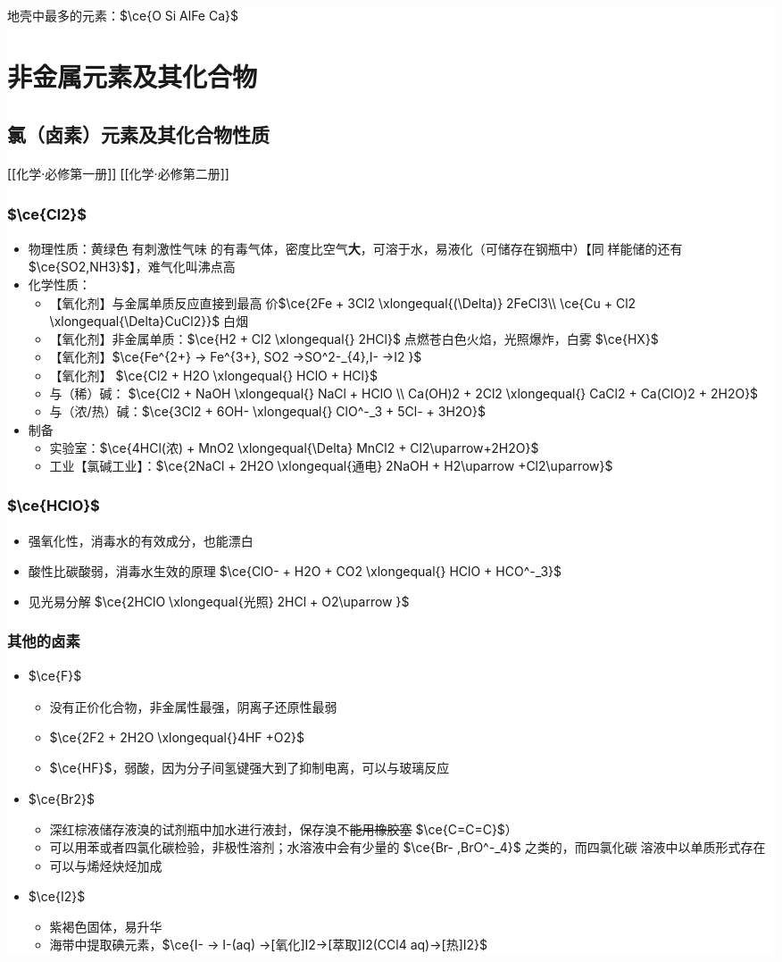 地壳中最多的元素：$\ce{O Si AlFe Ca}$

# 非金属元素及其化合物

## 氯（卤素）元素及其化合物性质
[[化学·必修第一册]] [[化学·必修第二册]]
### $\ce{Cl2}$

- 物理性质：黄绿色 有刺激性气味 的有毒气体，密度比空气**大**，可溶于水，易液化（可储存在钢瓶中）【同
  样能储的还有$\ce{SO2,NH3}$】，难气化叫沸点高
- 化学性质：
  - 【氧化剂】与金属单质反应直接到最高
    价$\ce{2Fe + 3Cl2 \xlongequal{(\Delta)} 2FeCl3\\ \ce{Cu + Cl2 \xlongequal{\Delta}CuCl2}}$ 白烟
  - 【氧化剂】非金属单质：$\ce{H2 + Cl2 \xlongequal{} 2HCl}$ 点燃苍白色火焰，光照爆炸，白雾
    $\ce{HX}$
  - 【氧化剂】$\ce{Fe^{2+} -> Fe^{3+}, SO2 ->SO^2-_{4},I- ->I2 }$
  - 【氧化剂】 $\ce{Cl2 + H2O \xlongequal{} HClO + HCl}$
  - 与（稀）碱：
    $\ce{Cl2 + NaOH \xlongequal{} NaCl + HClO \\ Ca(OH)2 + 2Cl2 \xlongequal{} CaCl2 + Ca(ClO)2 + 2H2O}$
  - 与（浓/热）碱：$\ce{3Cl2 + 6OH- \xlongequal{} ClO^-_3 + 5Cl- + 3H2O}$
- 制备
  - 实验室：$\ce{4HCl(浓) + MnO2 \xlongequal{\Delta} MnCl2 + Cl2\uparrow+2H2O}$
  - 工业【氯碱工业】：$\ce{2NaCl + 2H2O \xlongequal{通电} 2NaOH + H2\uparrow +Cl2\uparrow}$

### $\ce{HClO}$

- 强氧化性，消毒水的有效成分，也能漂白

- 酸性比碳酸弱，消毒水生效的原理 $\ce{ClO- + H2O + CO2 \xlongequal{} HClO + HCO^-_3}$

- 见光易分解 $\ce{2HClO \xlongequal{光照} 2HCl + O2\uparrow }$

### 其他的卤素

- $\ce{F}$
  
  - 没有正价化合物，非金属性最强，阴离子还原性最弱
  
  - $\ce{2F2 + 2H2O \xlongequal{}4HF +O2}$
  
  - $\ce{HF}$，弱酸，因为分子间氢键强大到了抑制电离，可以与玻璃反应

- $\ce{Br2}$
  
  - 深红棕液储存液溴的试剂瓶中加水进行液封，保存溴不~~能用橡胶塞~~ $\ce{C=C=C}$）
  - 可以用苯或者四氯化碳检验，非极性溶剂；水溶液中会有少量的 $\ce{Br- ,BrO^-_4}$ 之类的，而四氯化碳
    溶液中以单质形式存在
  - 可以与烯烃炔烃加成

- $\ce{I2}$
  
  - 紫褐色固体，易升华
  - 海带中提取碘元素，$\ce{I- -> I-(aq) ->[氧化]I2->[萃取]I2(CCl4 aq)->[热]I2}$
